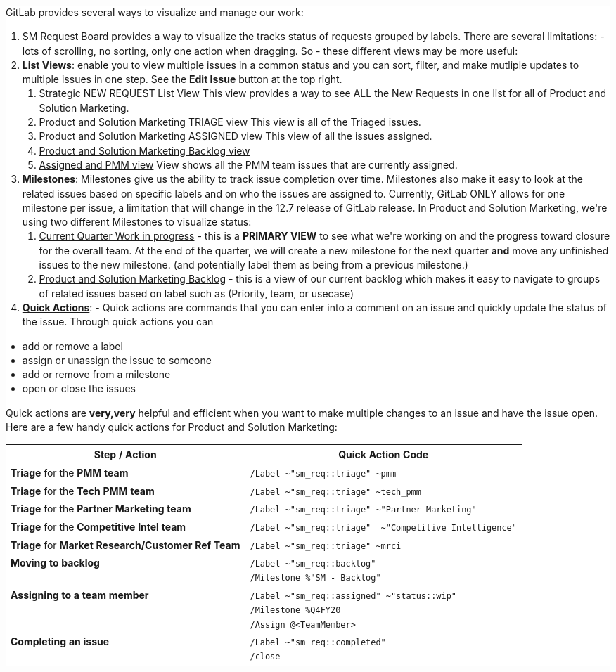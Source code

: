 GitLab provides several ways to visualize and manage our work:
1. [SM Request Board](https://gitlab.com/gitlab-com/marketing/product-marketing/-/boards/1237365?&label_name[]=sm_request) provides a way to visualize the tracks status of requests grouped by labels.  There are several limitations: - lots of scrolling, no sorting, only one action when dragging.   So - these different views may be more useful:
1. **List Views**: enable you to view multiple issues in a common status and you can sort, filter, and make mutliple updates to multiple issues in one step.  See the **Edit Issue** button at the top right.
   1. [Strategic NEW REQUEST List View](https://gitlab.com/gitlab-com/marketing/product-marketing/issues?scope=all&utf8=%E2%9C%93&state=opened&label_name[]=sm_req%3A%3Anew_request) This view provides a way to see ALL the New Requests in one list for all of Product and Solution Marketing.
   1. [Product and Solution Marketing TRIAGE view](https://gitlab.com/gitlab-com/marketing/product-marketing/issues?scope=all&utf8=%E2%9C%93&state=opened&label_name[]=sm_req%3A%3Atriage) This view is all of the Triaged issues.
   1. [Product and Solution Marketing ASSIGNED view](https://gitlab.com/gitlab-com/marketing/product-marketing/issues?scope=all&utf8=%E2%9C%93&state=opened&label_name[]=sm_req%3A%3Aassigned) This view of all the issues assigned.
   1. [Product and Solution Marketing Backlog view](https://gitlab.com/gitlab-com/marketing/product-marketing/issues?scope=all&utf8=%E2%9C%93&state=opened&label_name[]=sm_req%3A%3Abacklog)
   1. [Assigned and PMM view](https://gitlab.com/gitlab-com/marketing/product-marketing/issues?scope=all&utf8=%E2%9C%93&state=opened&label_name[]=sm_req%3A%3Aassigned&label_name[]=pmm) View shows all the PMM team issues that are currently assigned.
1. **Milestones**: Milestones give us the ability to track issue completion over time.   Milestones also make it easy to look at the related issues based on specific labels and on who the issues are assigned to. Currently, GitLab ONLY allows for one milestone per issue, a limitation that will change in the 12.7 release of GitLab release. In Product and Solution Marketing, we're using two different Milestones to visualize status:
   1. [Current Quarter Work in progress](https://gitlab.com/gitlab-com/marketing/product-marketing/-/milestones/4) - this is a **PRIMARY VIEW** to see what we're working on and the progress toward closure for the overall team.  At the end of the quarter, we will create a new milestone for the next quarter **and** move any unfinished issues to the new milestone.  (and potentially label them as being from a previous milestone.)
   1. [Product and Solution Marketing Backlog](https://gitlab.com/gitlab-com/marketing/product-marketing/-/milestones/5) - this is a view of our current backlog which makes it easy to navigate to groups of related issues based on label such as (Priority, team, or usecase)
1. [**Quick Actions**](https://gitlab.com/help/user/project/quick_actions): - Quick actions are commands that you can enter into a comment on an issue and quickly update the status of the issue.  Through quick actions you can
- add or remove a label
- assign or unassign the issue to someone
- add or remove from a milestone
- open or close the issues

Quick actions are **very,very** helpful and efficient when you want to make multiple changes to an issue and have the issue open. Here are a few handy quick actions for Product and Solution Marketing:

|  **Step / Action** |  **Quick Action Code** |
|-----|------|
| **Triage** for the **PMM team** |  `/Label ~"sm_req::triage" ~pmm`  |
| **Triage** for the **Tech PMM team**  | `/Label ~"sm_req::triage" ~tech_pmm`  |
| **Triage** for the **Partner Marketing team** |  `/Label ~"sm_req::triage" ~"Partner Marketing"` |
| **Triage** for the **Competitive Intel team** |  `/Label ~"sm_req::triage"  ~"Competitive Intelligence"` |
| **Triage** for **Market Research/Customer Ref Team** |  `/Label ~"sm_req::triage" ~mrci` |
| **Moving to backlog** |  `/Label ~"sm_req::backlog"` <br> `/Milestone %"SM - Backlog"` |
| **Assigning to a team member** |  `/Label ~"sm_req::assigned" ~"status::wip"` <br> `/Milestone %Q4FY20` <br> `/Assign @<TeamMember>`|
| **Completing an issue** |  `/Label ~"sm_req::completed"` <br> `/close` |
